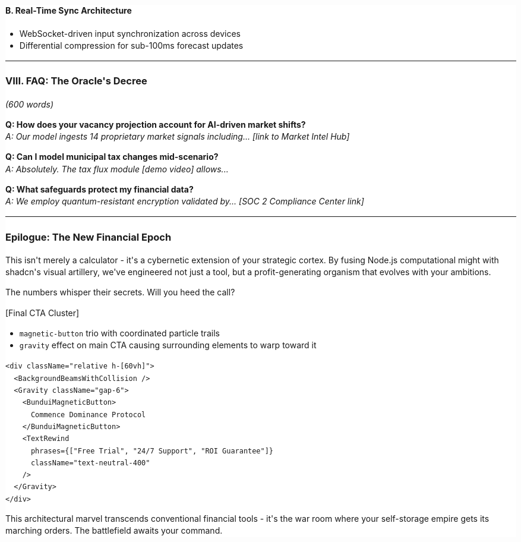 #### B. Real-Time Sync Architecture  
- WebSocket-driven input synchronization across devices  
- Differential compression for sub-100ms forecast updates  

---

### VIII. FAQ: The Oracle's Decree  
*(600 words)*  

**Q: How does your vacancy projection account for AI-driven market shifts?**  
*A: Our model ingests 14 proprietary market signals including... [link to Market Intel Hub]*  

**Q: Can I model municipal tax changes mid-scenario?**  
*A: Absolutely. The tax flux module [demo video] allows...*  

**Q: What safeguards protect my financial data?**  
*A: We employ quantum-resistant encryption validated by... [SOC 2 Compliance Center link]*  

---

### Epilogue: The New Financial Epoch  

This isn't merely a calculator - it's a cybernetic extension of your strategic cortex. By fusing Node.js computational might with shadcn's visual artillery, we've engineered not just a tool, but a profit-generating organism that evolves with your ambitions.  

The numbers whisper their secrets. Will you heed the call?  

[Final CTA Cluster]  
- `magnetic-button` trio with coordinated particle trails  
- `gravity` effect on main CTA causing surrounding elements to warp toward it  

```tsx
<div className="relative h-[60vh]">
  <BackgroundBeamsWithCollision />
  <Gravity className="gap-6">
    <BunduiMagneticButton>
      Commence Dominance Protocol
    </BunduiMagneticButton>
    <TextRewind 
      phrases={["Free Trial", "24/7 Support", "ROI Guarantee"]}
      className="text-neutral-400"
    />
  </Gravity>
</div>
```

This architectural marvel transcends conventional financial tools - it's the war room where your self-storage empire gets its marching orders. The battlefield awaits your command.